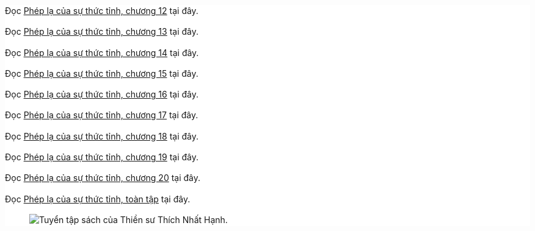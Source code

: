 Đọc [Phép lạ của sự thức tỉnh, chương 12](/article/phep-la-cua-su-tinh-thuc-chuong-12) tại đây.

Đọc [Phép lạ của sự thức tỉnh, chương 13](/article/phep-la-cua-su-tinh-thuc-chuong-13) tại đây.

Đọc [Phép lạ của sự thức tỉnh, chương 14](/article/phep-la-cua-su-tinh-thuc-chuong-14) tại đây.

Đọc [Phép lạ của sự thức tỉnh, chương 15](/article/phep-la-cua-su-tinh-thuc-chuong-15) tại đây.

Đọc [Phép lạ của sự thức tỉnh, chương 16](/article/phep-la-cua-su-tinh-thuc-chuong-16) tại đây.

Đọc [Phép lạ của sự thức tỉnh, chương 17](/article/phep-la-cua-su-tinh-thuc-chuong-17) tại đây.

Đọc [Phép lạ của sự thức tỉnh, chương 18](/article/phep-la-cua-su-tinh-thuc-chuong-18) tại đây.

Đọc [Phép lạ của sự thức tỉnh, chương 19](/article/phep-la-cua-su-tinh-thuc-chuong-19) tại đây.

Đọc [Phép lạ của sự thức tỉnh, chương 20](/article/phep-la-cua-su-tinh-thuc-chuong-20) tại đây.

Đọc [Phép lạ của sự thức tỉnh, toàn tập](https://banmaixanh.vercel.app/ebook/phep-la-cua-su-tinh-thuc.pdf) tại đây.

<figure><img src="https://banmaixanh.vercel.app/image/cover/001-510.jpg" alt="Tuyển tập sách của Thiền sư Thích Nhất Hạnh." title="Tuyển tập sách của Thiền sư Thích Nhất Hạnh." height=100% width=100%><figcaption><p></p></figcaption></figure>